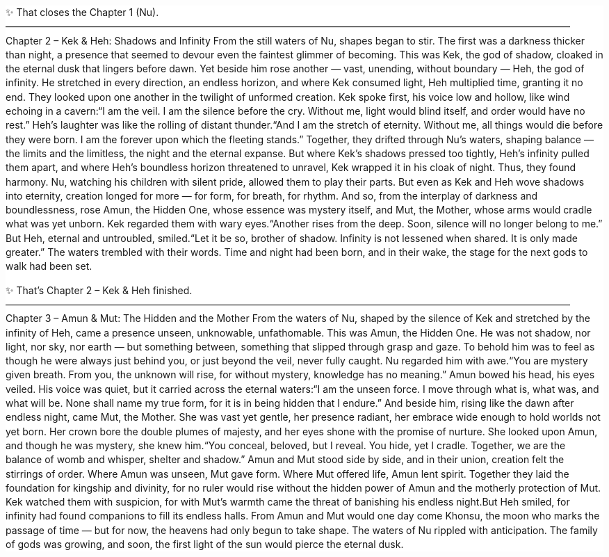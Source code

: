 ✨ That closes the Chapter 1 (Nu).
——————————————————————————————————————————————————————————
Chapter 2 – Kek & Heh: Shadows and Infinity
From the still waters of Nu, shapes began to stir. The first was a darkness thicker than night, a presence that seemed to devour even the faintest glimmer of becoming. This was Kek, the god of shadow, cloaked in the eternal dusk that lingers before dawn.
Yet beside him rose another — vast, unending, without boundary — Heh, the god of infinity. He stretched in every direction, an endless horizon, and where Kek consumed light, Heh multiplied time, granting it no end.
They looked upon one another in the twilight of unformed creation.
Kek spoke first, his voice low and hollow, like wind echoing in a cavern:“I am the veil. I am the silence before the cry. Without me, light would blind itself, and order would have no rest.”
Heh’s laughter was like the rolling of distant thunder.“And I am the stretch of eternity. Without me, all things would die before they were born. I am the forever upon which the fleeting stands.”
Together, they drifted through Nu’s waters, shaping balance — the limits and the limitless, the night and the eternal expanse. But where Kek’s shadows pressed too tightly, Heh’s infinity pulled them apart, and where Heh’s boundless horizon threatened to unravel, Kek wrapped it in his cloak of night.
Thus, they found harmony.
Nu, watching his children with silent pride, allowed them to play their parts. But even as Kek and Heh wove shadows into eternity, creation longed for more — for form, for breath, for rhythm.
And so, from the interplay of darkness and boundlessness, rose Amun, the Hidden One, whose essence was mystery itself, and Mut, the Mother, whose arms would cradle what was yet unborn.
Kek regarded them with wary eyes.“Another rises from the deep. Soon, silence will no longer belong to me.”
But Heh, eternal and untroubled, smiled.“Let it be so, brother of shadow. Infinity is not lessened when shared. It is only made greater.”
The waters trembled with their words. Time and night had been born, and in their wake, the stage for the next gods to walk had been set.

✨ That’s Chapter 2 – Kek & Heh finished.
——————————————————————————————————————————————————————————
Chapter 3 – Amun & Mut: The Hidden and the Mother
From the waters of Nu, shaped by the silence of Kek and stretched by the infinity of Heh, came a presence unseen, unknowable, unfathomable.
This was Amun, the Hidden One.
He was not shadow, nor light, nor sky, nor earth — but something between, something that slipped through grasp and gaze. To behold him was to feel as though he were always just behind you, or just beyond the veil, never fully caught.
Nu regarded him with awe.“You are mystery given breath. From you, the unknown will rise, for without mystery, knowledge has no meaning.”
Amun bowed his head, his eyes veiled. His voice was quiet, but it carried across the eternal waters:“I am the unseen force. I move through what is, what was, and what will be. None shall name my true form, for it is in being hidden that I endure.”
And beside him, rising like the dawn after endless night, came Mut, the Mother. She was vast yet gentle, her presence radiant, her embrace wide enough to hold worlds not yet born. Her crown bore the double plumes of majesty, and her eyes shone with the promise of nurture.
She looked upon Amun, and though he was mystery, she knew him.“You conceal, beloved, but I reveal. You hide, yet I cradle. Together, we are the balance of womb and whisper, shelter and shadow.”
Amun and Mut stood side by side, and in their union, creation felt the stirrings of order. Where Amun was unseen, Mut gave form. Where Mut offered life, Amun lent spirit. Together they laid the foundation for kingship and divinity, for no ruler would rise without the hidden power of Amun and the motherly protection of Mut.
Kek watched them with suspicion, for with Mut’s warmth came the threat of banishing his endless night.But Heh smiled, for infinity had found companions to fill its endless halls.
From Amun and Mut would one day come Khonsu, the moon who marks the passage of time — but for now, the heavens had only begun to take shape.
The waters of Nu rippled with anticipation. The family of gods was growing, and soon, the first light of the sun would pierce the eternal dusk.
